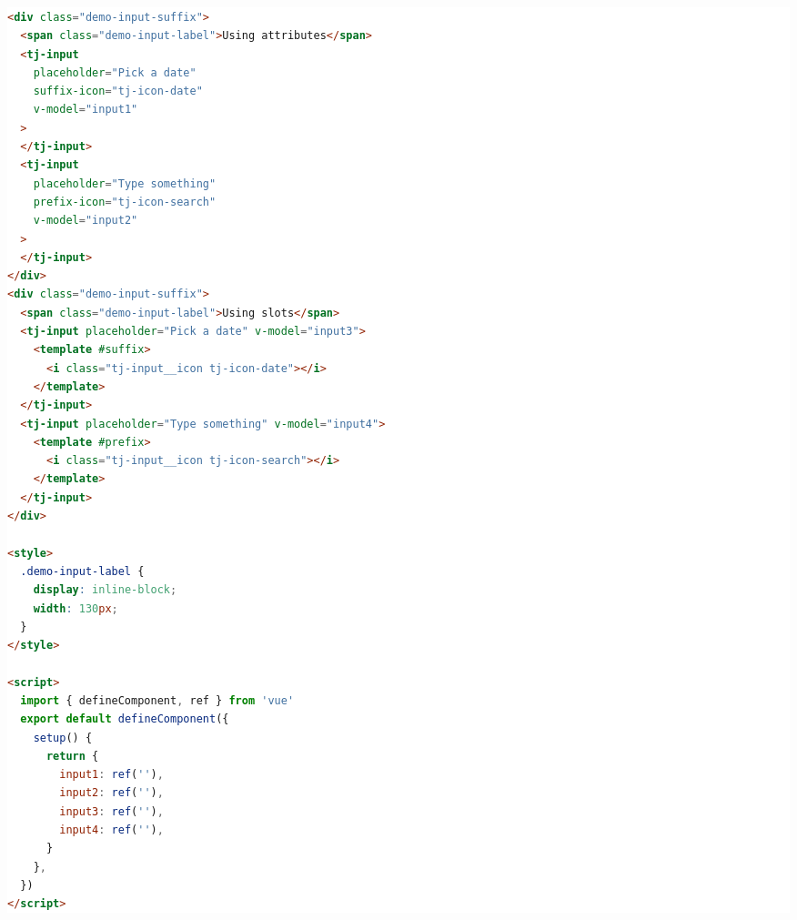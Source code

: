 ```html
<div class="demo-input-suffix">
  <span class="demo-input-label">Using attributes</span>
  <tj-input
    placeholder="Pick a date"
    suffix-icon="tj-icon-date"
    v-model="input1"
  >
  </tj-input>
  <tj-input
    placeholder="Type something"
    prefix-icon="tj-icon-search"
    v-model="input2"
  >
  </tj-input>
</div>
<div class="demo-input-suffix">
  <span class="demo-input-label">Using slots</span>
  <tj-input placeholder="Pick a date" v-model="input3">
    <template #suffix>
      <i class="tj-input__icon tj-icon-date"></i>
    </template>
  </tj-input>
  <tj-input placeholder="Type something" v-model="input4">
    <template #prefix>
      <i class="tj-input__icon tj-icon-search"></i>
    </template>
  </tj-input>
</div>

<style>
  .demo-input-label {
    display: inline-block;
    width: 130px;
  }
</style>

<script>
  import { defineComponent, ref } from 'vue'
  export default defineComponent({
    setup() {
      return {
        input1: ref(''),
        input2: ref(''),
        input3: ref(''),
        input4: ref(''),
      }
    },
  })
</script>
```
